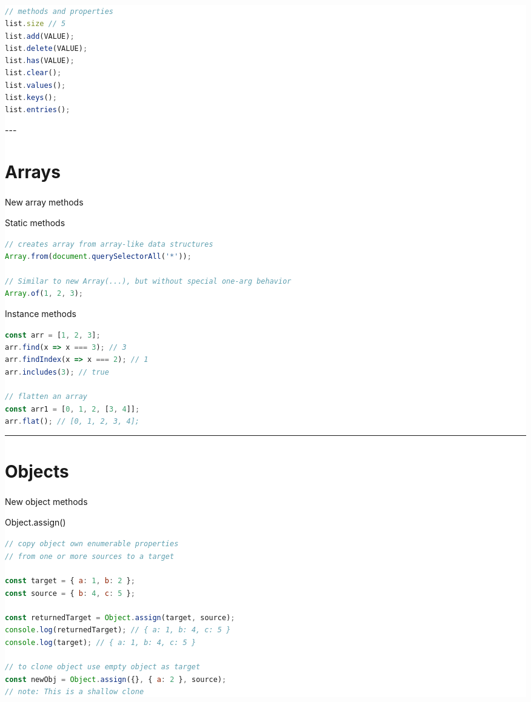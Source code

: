 ```js
// methods and properties
list.size // 5
list.add(VALUE);
list.delete(VALUE);
list.has(VALUE);
list.clear();
list.values();
list.keys();
list.entries();
```

</div>
</div>
---

# Arrays
New array methods 

Static methods  

```js
// creates array from array-like data structures
Array.from(document.querySelectorAll('*'));

// Similar to new Array(...), but without special one-arg behavior
Array.of(1, 2, 3);
```

Instance methods  

```js
const arr = [1, 2, 3];
arr.find(x => x === 3); // 3
arr.findIndex(x => x === 2); // 1
arr.includes(3); // true

// flatten an array
const arr1 = [0, 1, 2, [3, 4]];
arr.flat(); // [0, 1, 2, 3, 4];
```
---

# Objects
New object methods

<div grid="~ cols-2 gap-4">
<div>

Object.assign()

```js
// copy object own enumerable properties
// from one or more sources to a target

const target = { a: 1, b: 2 };
const source = { b: 4, c: 5 };

const returnedTarget = Object.assign(target, source);
console.log(returnedTarget); // { a: 1, b: 4, c: 5 }
console.log(target); // { a: 1, b: 4, c: 5 }

// to clone object use empty object as target
const newObj = Object.assign({}, { a: 2 }, source);
// note: This is a shallow clone

```

  [`${propKey()}_key`]: 42